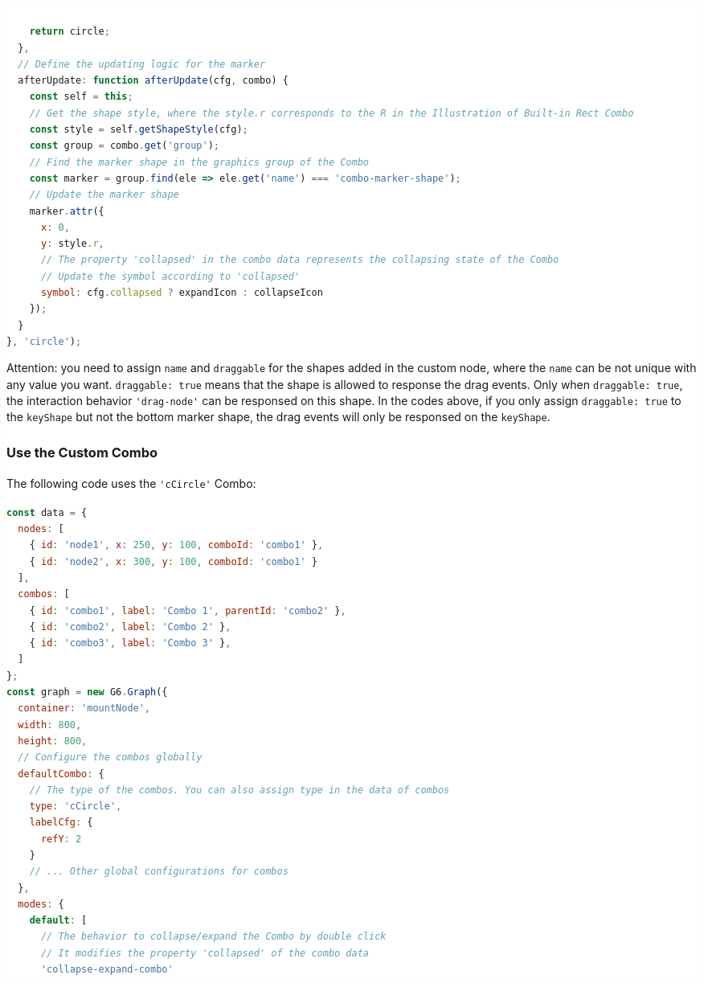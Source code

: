 ```javascript

    return circle;
  },
  // Define the updating logic for the marker
  afterUpdate: function afterUpdate(cfg, combo) {
    const self = this;
    // Get the shape style, where the style.r corresponds to the R in the Illustration of Built-in Rect Combo
    const style = self.getShapeStyle(cfg);
    const group = combo.get('group');
    // Find the marker shape in the graphics group of the Combo
    const marker = group.find(ele => ele.get('name') === 'combo-marker-shape');
    // Update the marker shape
    marker.attr({
      x: 0,
      y: style.r,
      // The property 'collapsed' in the combo data represents the collapsing state of the Combo
      // Update the symbol according to 'collapsed'
      symbol: cfg.collapsed ? expandIcon : collapseIcon
    });
  }
}, 'circle');
```

Attention: you need to assign `name` and `draggable` for the shapes added in the custom node, where the `name` can be not unique with any value you want. `draggable: true` means that the shape is allowed to response the drag events. Only when `draggable: true`, the interaction behavior `'drag-node'` can be responsed on this shape. In the codes above, if you only assign `draggable: true` to the `keyShape` but not the bottom marker shape, the drag events will only be responsed on the `keyShape`.

### Use the Custom Combo

The following code uses the `'cCircle'` Combo:

```javascript
const data = {
  nodes: [
    { id: 'node1', x: 250, y: 100, comboId: 'combo1' },
    { id: 'node2', x: 300, y: 100, comboId: 'combo1' }
  ],
  combos: [
    { id: 'combo1', label: 'Combo 1', parentId: 'combo2' },
    { id: 'combo2', label: 'Combo 2' },
    { id: 'combo3', label: 'Combo 3' },
  ]
};
const graph = new G6.Graph({
  container: 'mountNode',
  width: 800,
  height: 800,
  // Configure the combos globally
  defaultCombo: {
    // The type of the combos. You can also assign type in the data of combos
    type: 'cCircle',
    labelCfg: {
      refY: 2
    }
    // ... Other global configurations for combos
  },
  modes: {
    default: [
      // The behavior to collapse/expand the Combo by double click
      // It modifies the property 'collapsed' of the combo data
      'collapse-expand-combo'
```